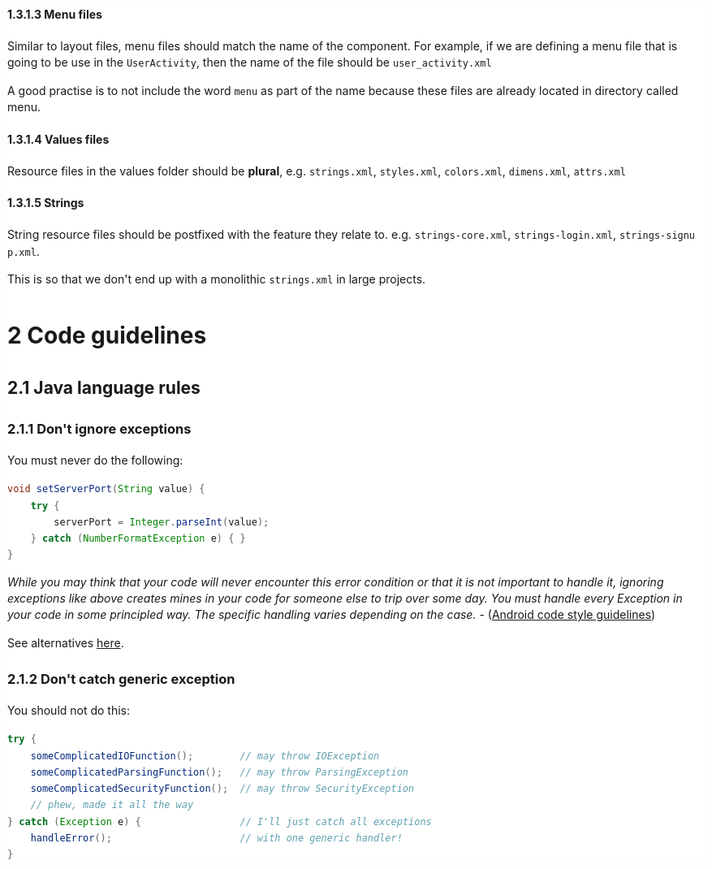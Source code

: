#### 1.3.1.3 Menu files  

Similar to layout files, menu files should match the name of the component. For example, if we are defining a menu file that is going to be use in the `UserActivity`, then the name of the file should be `user_activity.xml`

A good practise is to not include the word `menu` as part of the name because these files are already located in directory called menu.

#### 1.3.1.4 Values files

Resource files in the values folder should be __plural__, e.g. `strings.xml`, `styles.xml`, `colors.xml`, `dimens.xml`, `attrs.xml`

#### 1.3.1.5 Strings

String resource files should be postfixed with the feature they relate to. e.g. `strings-core.xml`, `strings-login.xml`, `strings-signup.xml`.

This is so that we don't end up with a monolithic `strings.xml` in large projects.

# 2 Code guidelines 

## 2.1 Java language rules

### 2.1.1 Don't ignore exceptions

You must never do the following:

```java
void setServerPort(String value) {
    try {
        serverPort = Integer.parseInt(value);
    } catch (NumberFormatException e) { }
}
```

_While you may think that your code will never encounter this error condition or that it is not important to handle it, ignoring exceptions like above creates mines in your code for someone else to trip over some day. You must handle every Exception in your code in some principled way. The specific handling varies depending on the case._ - ([Android code style guidelines](https://source.android.com/source/code-style.html))

See alternatives [here](https://source.android.com/source/code-style.html#dont-ignore-exceptions).
    
### 2.1.2 Don't catch generic exception

You should not do this:

```java
try {
    someComplicatedIOFunction();        // may throw IOException 
    someComplicatedParsingFunction();   // may throw ParsingException 
    someComplicatedSecurityFunction();  // may throw SecurityException 
    // phew, made it all the way 
} catch (Exception e) {                 // I'll just catch all exceptions 
    handleError();                      // with one generic handler!
}
```
